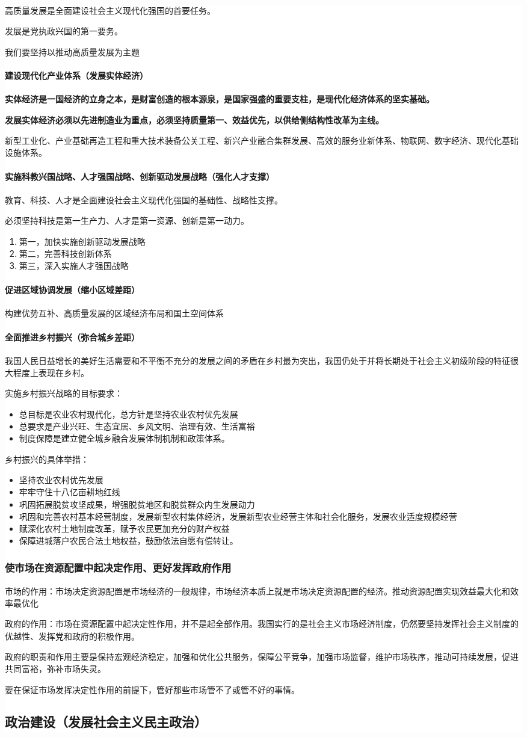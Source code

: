高质量发展是全面建设社会主义现代化强国的首要任务。

发展是党执政兴国的第一要务。

我们要坚持以推动高质量发展为主题

#### 建设现代化产业体系（发展实体经济）

**实体经济是一国经济的立身之本，是财富创造的根本源泉，是国家强盛的重要支柱，是现代化经济体系的坚实基础。**

**发展实体经济必须以先进制造业为重点，必须坚持质量第一、效益优先，以供给侧结构性改革为主线。**

新型工业化、产业基础再造工程和重大技术装备公关工程、新兴产业融合集群发展、高效的服务业新体系、物联网、数字经济、现代化基础设施体系。

#### 实施科教兴国战略、人才强国战略、创新驱动发展战略（强化人才支撑）

教育、科技、人才是全面建设社会主义现代化强国的基础性、战略性支撑。

必须坚持科技是第一生产力、人才是第一资源、创新是第一动力。

1. 第一，加快实施创新驱动发展战略
2. 第二，完善科技创新体系
3. 第三，深入实施人才强国战略

#### 促进区域协调发展（缩小区域差距）

构建优势互补、高质量发展的区域经济布局和国土空间体系

#### 全面推进乡村振兴（弥合城乡差距）

我国人民日益增长的美好生活需要和不平衡不充分的发展之间的矛盾在乡村最为突出，我国仍处于并将长期处于社会主义初级阶段的特征很大程度上表现在乡村。

实施乡村振兴战略的目标要求：

- 总目标是农业农村现代化，总方针是坚持农业农村优先发展
- 总要求是产业兴旺、生态宜居、乡风文明、治理有效、生活富裕
- 制度保障是建立健全城乡融合发展体制机制和政策体系。

乡村振兴的具体举措：

- 坚持农业农村优先发展
- 牢牢守住十八亿亩耕地红线
- 巩固拓展脱贫攻坚成果，增强脱贫地区和脱贫群众内生发展动力
- 巩固和完善农村基本经营制度，发展新型农村集体经济，发展新型农业经营主体和社会化服务，发展农业适度规模经营
- 赋深化农村土地制度改革，赋予农民更加充分的财产权益
- 保障进城落户农民合法土地权益，鼓励依法自愿有偿转让。

### 使市场在资源配置中起决定作用、更好发挥政府作用

市场的作用：市场决定资源配置是市场经济的一般规律，市场经济本质上就是市场决定资源配置的经济。推动资源配置实现效益最大化和效率最优化

政府的作用：市场在资源配置中起决定性作用，并不是起全部作用。我国实行的是社会主义市场经济制度，仍然要坚持发挥社会主义制度的优越性、发挥党和政府的积极作用。

政府的职责和作用主要是保持宏观经济稳定，加强和优化公共服务，保障公平竞争，加强市场监督，维护市场秩序，推动可持续发展，促进共同富裕，弥补市场失灵。

要在保证市场发挥决定性作用的前提下，管好那些市场管不了或管不好的事情。

## 政治建设（发展社会主义民主政治）
